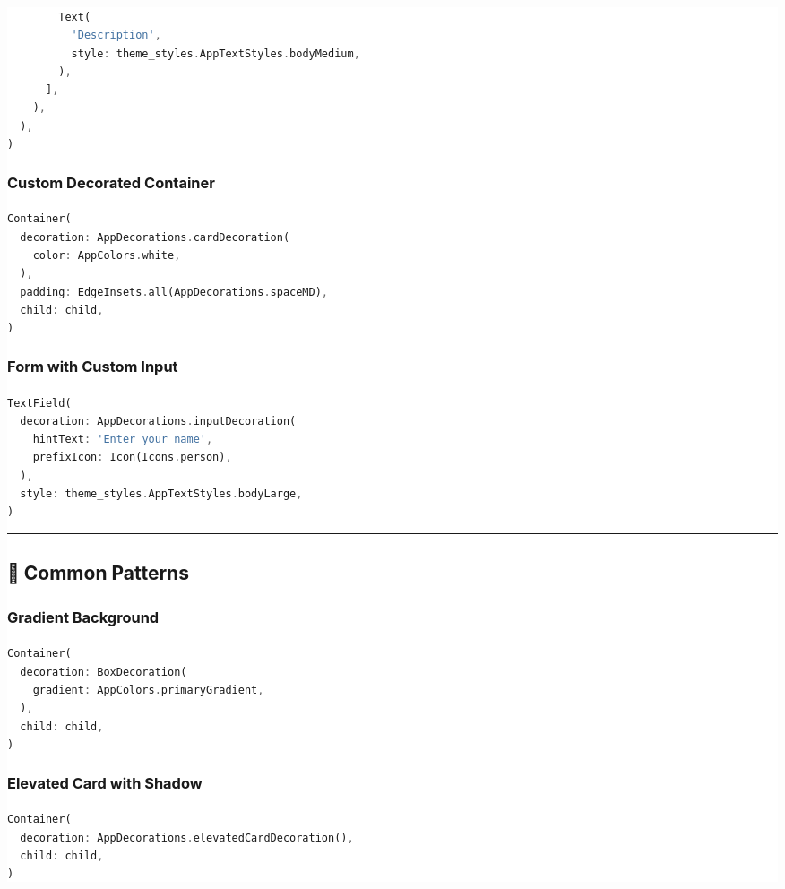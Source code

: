 ```dart
        Text(
          'Description',
          style: theme_styles.AppTextStyles.bodyMedium,
        ),
      ],
    ),
  ),
)
```

### Custom Decorated Container
```dart
Container(
  decoration: AppDecorations.cardDecoration(
    color: AppColors.white,
  ),
  padding: EdgeInsets.all(AppDecorations.spaceMD),
  child: child,
)
```

### Form with Custom Input
```dart
TextField(
  decoration: AppDecorations.inputDecoration(
    hintText: 'Enter your name',
    prefixIcon: Icon(Icons.person),
  ),
  style: theme_styles.AppTextStyles.bodyLarge,
)
```

---

## 🎨 Common Patterns

### Gradient Background
```dart
Container(
  decoration: BoxDecoration(
    gradient: AppColors.primaryGradient,
  ),
  child: child,
)
```

### Elevated Card with Shadow
```dart
Container(
  decoration: AppDecorations.elevatedCardDecoration(),
  child: child,
)
```
